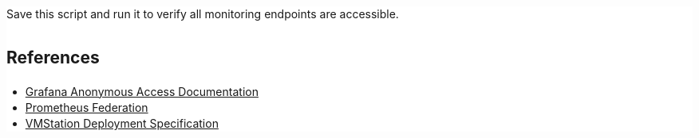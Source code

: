 Save this script and run it to verify all monitoring endpoints are accessible.

## References

- [Grafana Anonymous Access Documentation](https://grafana.com/docs/grafana/latest/setup-grafana/configure-security/configure-authentication/#anonymous-authentication)
- [Prometheus Federation](https://prometheus.io/docs/prometheus/latest/federation/)
- [VMStation Deployment Specification](../DEPLOYMENT_SPECIFICATION.md)
